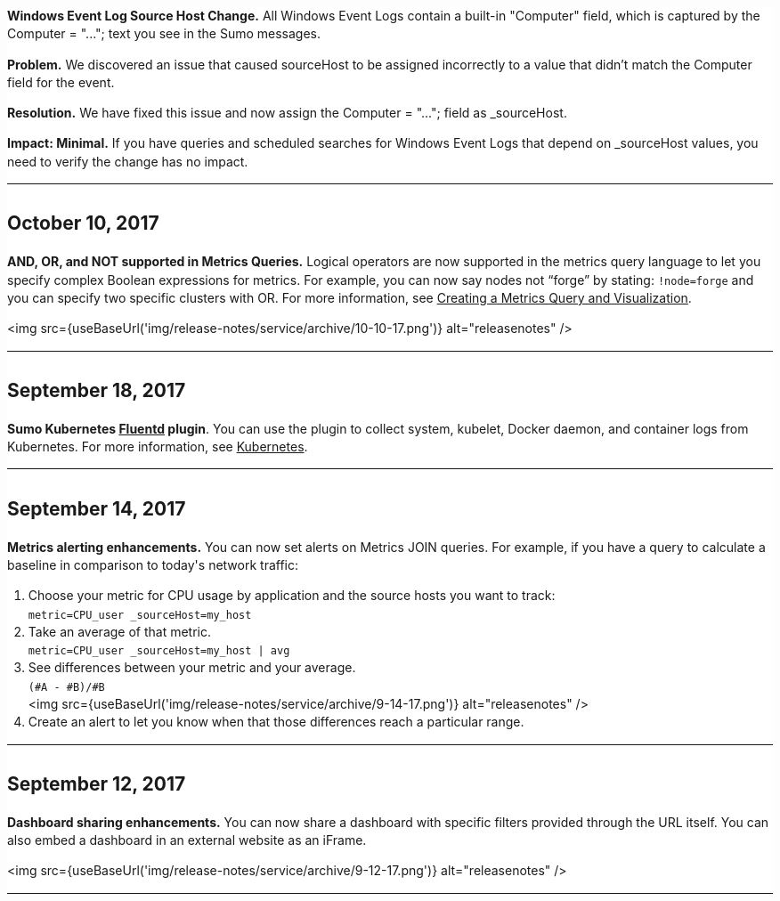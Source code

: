 **Windows Event Log Source Host Change.** All Windows Event Logs contain a built-in "Computer" field, which is captured by the Computer = "..."; text you see in the Sumo messages.

**Problem.** We discovered an issue that caused sourceHost to be assigned incorrectly to a value that didn’t match the Computer field for the event.

**Resolution.** We have fixed this issue and now assign the Computer = "..."; field as _sourceHost.

**Impact: Minimal.** If you have queries and scheduled searches for Windows Event Logs that depend on _sourceHost values, you need to verify the change has no impact.

---
## October 10, 2017

**AND, OR, and NOT supported in Metrics Queries.** Logical operators are now supported in the metrics query language to let you specify complex Boolean expressions for metrics. For example, you can now say nodes not “forge” by stating: `!node=forge` and you can specify two specific clusters with OR.  For more information, see [Creating a Metrics Query and Visualization](/docs/metrics/metric-charts/create-metrics-visualization).

<img src={useBaseUrl('img/release-notes/service/archive/10-10-17.png')} alt="releasenotes" />

---
## September 18, 2017

**Sumo Kubernetes [Fluentd](http://www.fluentd.org) plugin**. You can use the plugin to collect system, kubelet, Docker daemon, and container logs from Kubernetes. For more information, see [Kubernetes](/docs/send-data/collect-from-other-data-sources/kubernetes-fluentd-plugin).

---
## September 14, 2017

**Metrics alerting enhancements.** You can now set alerts on Metrics JOIN queries. For example, if you have a query to calculate a baseline in comparison to today's network traffic:

1. Choose your metric for CPU usage by application and the source hosts you want to track: <br/>
`metric=CPU_user _sourceHost=my_host`
2. Take an average of that metric. <br/>
`metric=CPU_user _sourceHost=my_host | avg`
3. See differences between your metric and your average. <br/>
`(#A - #B)/#B` <br/><img src={useBaseUrl('img/release-notes/service/archive/9-14-17.png')} alt="releasenotes" />
4. Create an alert to let you know when that those differences reach a particular range.

---
## September 12, 2017

**Dashboard sharing enhancements.** You can now share a dashboard with specific filters provided through the URL itself. You can also embed a dashboard in an external website as an iFrame. 

<img src={useBaseUrl('img/release-notes/service/archive/9-12-17.png')} alt="releasenotes" />

---